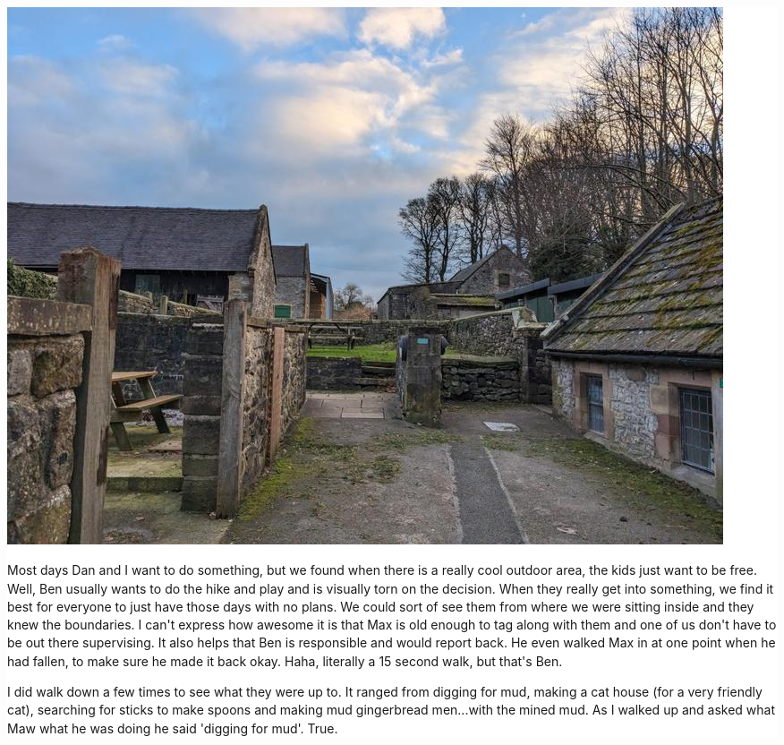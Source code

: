![Alt text](/images/travel6/PXL_20240111_090048974.jpg)

Most days Dan and I want to do something, but we found when there is a really cool outdoor area, the kids just want to be free. Well, Ben usually wants to do the hike and play and is visually torn on the decision. When they really get into something, we find it best for everyone to just have those days with no plans. We could sort of see them from where we were sitting inside and they knew the boundaries. I can't express how awesome it is that Max is old enough to tag along with them and one of us don't have to be out there supervising. It also helps that Ben is responsible and would report back. He even walked Max in at one point when he had fallen, to make sure he made it back okay. Haha, literally a 15 second walk, but that's Ben.

I did walk down a few times to see what they were up to. It ranged from digging for mud, making a cat house (for a very friendly cat), searching for sticks to make spoons and making mud gingerbread men...with the mined mud. As I walked up and asked what Maw what he was doing he said 'digging for mud'. True.
